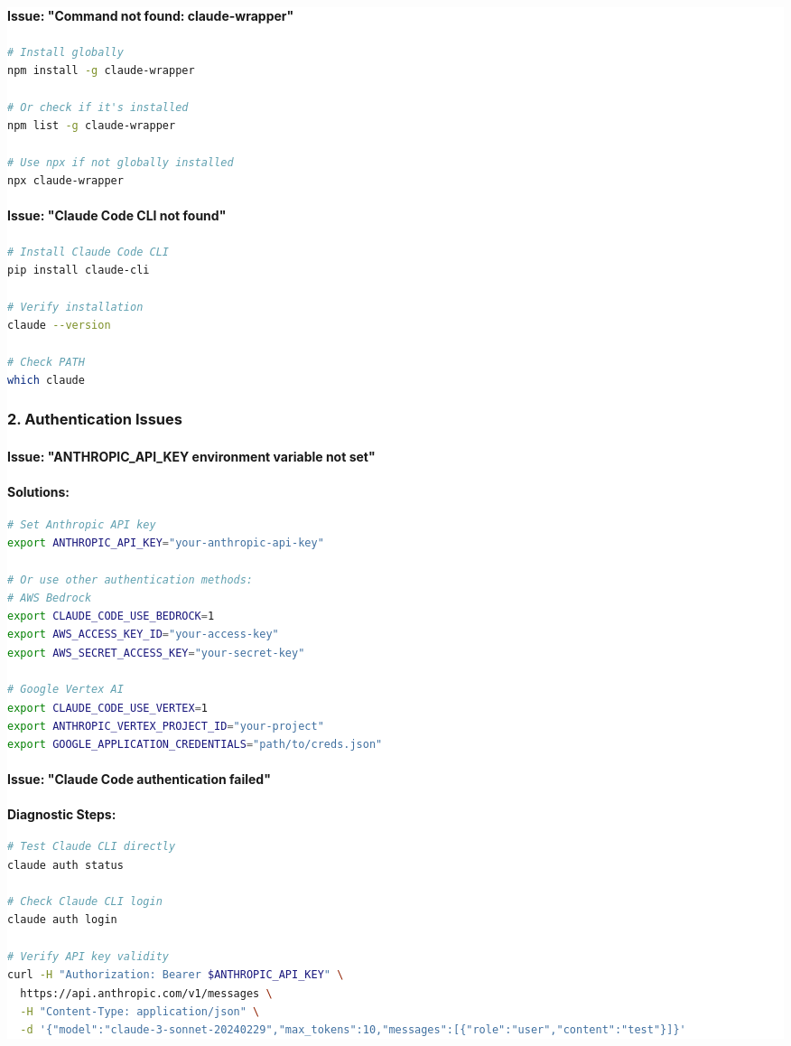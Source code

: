 #### Issue: "Command not found: claude-wrapper"
```bash
# Install globally
npm install -g claude-wrapper

# Or check if it's installed
npm list -g claude-wrapper

# Use npx if not globally installed
npx claude-wrapper
```

#### Issue: "Claude Code CLI not found"
```bash
# Install Claude Code CLI
pip install claude-cli

# Verify installation
claude --version

# Check PATH
which claude
```

### 2. Authentication Issues

#### Issue: "ANTHROPIC_API_KEY environment variable not set"

**Solutions:**
```bash
# Set Anthropic API key
export ANTHROPIC_API_KEY="your-anthropic-api-key"

# Or use other authentication methods:
# AWS Bedrock
export CLAUDE_CODE_USE_BEDROCK=1
export AWS_ACCESS_KEY_ID="your-access-key"
export AWS_SECRET_ACCESS_KEY="your-secret-key"

# Google Vertex AI
export CLAUDE_CODE_USE_VERTEX=1
export ANTHROPIC_VERTEX_PROJECT_ID="your-project"
export GOOGLE_APPLICATION_CREDENTIALS="path/to/creds.json"
```

#### Issue: "Claude Code authentication failed"

**Diagnostic Steps:**
```bash
# Test Claude CLI directly
claude auth status

# Check Claude CLI login
claude auth login

# Verify API key validity
curl -H "Authorization: Bearer $ANTHROPIC_API_KEY" \
  https://api.anthropic.com/v1/messages \
  -H "Content-Type: application/json" \
  -d '{"model":"claude-3-sonnet-20240229","max_tokens":10,"messages":[{"role":"user","content":"test"}]}'
```
